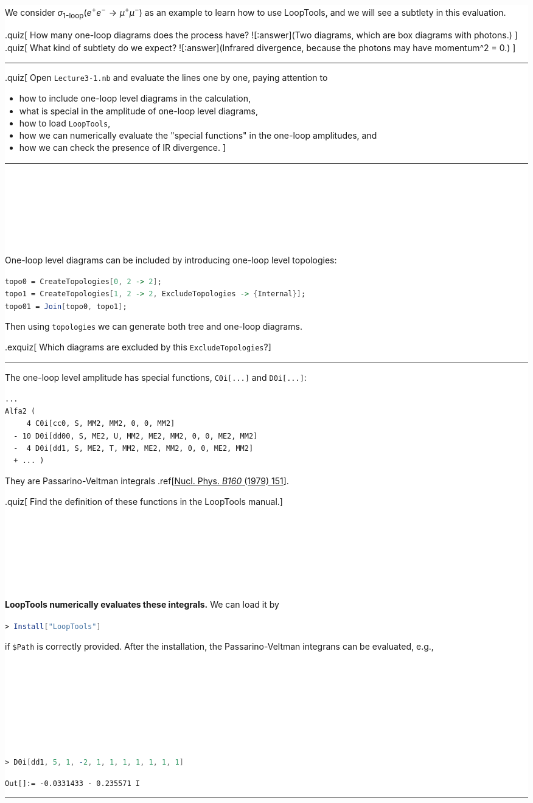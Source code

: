 We consider $\sigma_{\text{1-loop}}(e^+e^-\to\mu^+\mu^-)$ as an example to learn how to use LoopTools, and we will see a subtlety in this evaluation.

.quiz[
  How many one-loop diagrams does the process have? ![:answer](Two diagrams, which are box diagrams with photons.) ]
.quiz[
  What kind of subtlety do we expect? ![:answer](Infrared divergence, because the photons may have momentum^2 = 0.) ]

---
.quiz[
  Open `Lecture3-1.nb` and evaluate the lines one by one, paying attention to
   * how to include one-loop level diagrams in the calculation,
   * what is special in the amplitude of one-loop level diagrams,
   * how to load `LoopTools`,
   * how we can numerically evaluate the "special functions" in the one-loop amplitudes, and
   * how we can check the presence of IR divergence.
]

---
One-loop level diagrams can be included by introducing one-loop level topologies:
![:code_title](Lecture3-1.nb)
```mathematica
topo0 = CreateTopologies[0, 2 -> 2];
topo1 = CreateTopologies[1, 2 -> 2, ExcludeTopologies -> {Internal}];
topo01 = Join[topo0, topo1];
```
Then using `topologies` we can generate both tree and one-loop diagrams.

.exquiz[
  Which diagrams are excluded by this `ExcludeTopologies`?]

---
The one-loop level amplitude has special functions, `C0i[...]` and `D0i[...]`:
```output
...
Alfa2 (
     4 C0i[cc0, S, MM2, MM2, 0, 0, MM2]
  - 10 D0i[dd00, S, ME2, U, MM2, ME2, MM2, 0, 0, ME2, MM2]
  -  4 D0i[dd1, S, ME2, T, MM2, ME2, MM2, 0, 0, ME2, MM2]
  + ... )
```
They are Passarino-Veltman integrals .ref[[Nucl. Phys. *B160* (1979) 151](http://dx.doi.org/10.1016/0550-3213%2879%2990234-7)].

.quiz[
  Find the definition of these functions in the LoopTools manual.]

**LoopTools numerically evaluates these integrals.**
We can load it by
![:code_title](Lecture3-1.nb)
```mathematica
> Install["LoopTools"]
```
if `$Path` is correctly provided.
After the installation, the Passarino-Veltman integrans can be evaluated, e.g.,
![:code_title](Lecture3-1.nb)
```mathematica
> D0i[dd1, 5, 1, -2, 1, 1, 1, 1, 1, 1, 1]
```
```output
Out[]:= -0.0331433 - 0.235571 I
```

---
